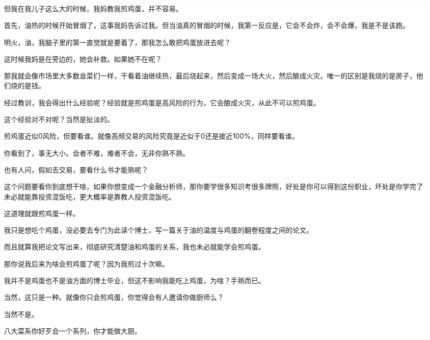 
但我在我儿子这么大的时候，我妈教我煎鸡蛋，并不容易。

  

首先，油热的时候开始冒烟了，这事我妈告诉过我。但当油真的冒烟的时候，我第一反应是，它会不会炸，会不会爆，我是不是该跑。

  

明火，油，我脑子里的第一直觉就是要着了，那我怎么敢把鸡蛋放进去呢？

  

这时候我妈是在旁边的，她会补救。如果她不在呢？

  

那我就会像市场里大多数韭菜们一样，干看着油继续热，最后烧起来，然后变成一场大火，然后酿成火灾。唯一的区别是我烧的是房子，他们烧的是钱。

  

经过教训，我会得出什么经验呢？经验就是煎鸡蛋是高风险的行为，它会酿成火灾，从此不可以煎鸡蛋。

  

这个经验对不对呢？当然是扯淡的。

  

煎鸡蛋近似0风险，但要看谁。就像高频交易的风险究竟是近似于0还是接近100%，同样要看谁。

  

你看到了，事无大小。会者不难，难者不会，无非你熟不熟。

  

也有人问，假如去交易，要看什么书才能熟呢？

  

这个问题要看你到底想干啥，如果你想变成一个金融分析师，那你要学很多知识考很多牌照，好处是你可以得到这份职业，坏处是你学完了未必就能靠投资混饭吃，更大概率是靠教人投资混饭吃。

  

这道理就跟煎鸡蛋一样。

  

我只是想吃个鸡蛋，没必要去专门为此读个博士，写一篇关于油的温度与鸡蛋的翻卷程度之间的论文。

  

而且就算我把论文写出来，彻底研究清楚油和鸡蛋的关系，我也未必就能学会煎鸡蛋。

  

那你说我后来为啥会煎鸡蛋了呢？因为我煎过十次嘛。

  

我并不是鸡蛋也不是油方面的博士毕业，但这不影响我能吃上鸡蛋，为啥？手熟而已。  

  

当然，这只是一种。就像你只会煎鸡蛋，你觉得会有人邀请你做厨师么？  

  

当然不是。

  

八大菜系你好歹会一个系列，你才能做大厨。

  
